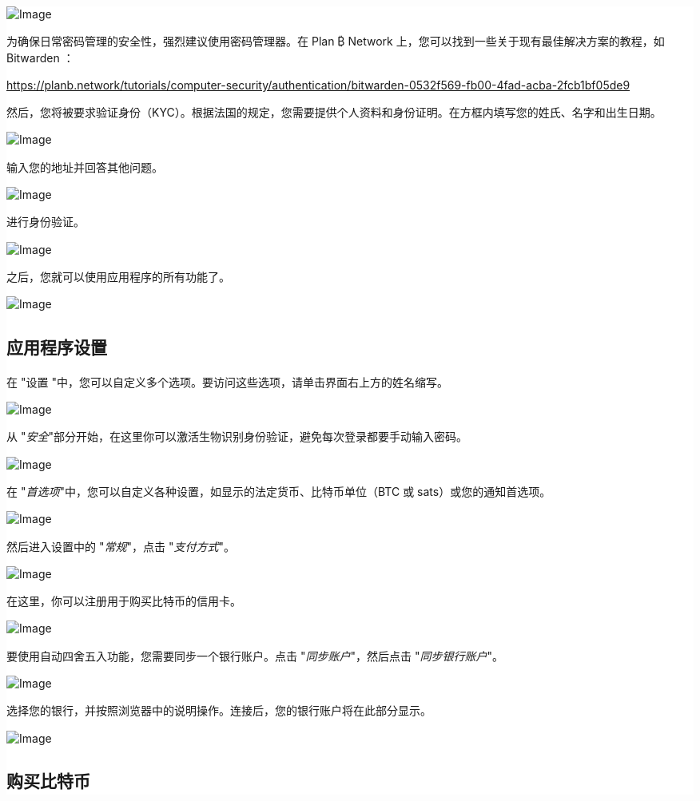 ![Image](assets/fr/06.webp)

为确保日常密码管理的安全性，强烈建议使用密码管理器。在 Plan ₿ Network 上，您可以找到一些关于现有最佳解决方案的教程，如 Bitwarden ：

https://planb.network/tutorials/computer-security/authentication/bitwarden-0532f569-fb00-4fad-acba-2fcb1bf05de9

然后，您将被要求验证身份（KYC）。根据法国的规定，您需要提供个人资料和身份证明。在方框内填写您的姓氏、名字和出生日期。

![Image](assets/fr/07.webp)

输入您的地址并回答其他问题。

![Image](assets/fr/08.webp)

进行身份验证。

![Image](assets/fr/09.webp)

之后，您就可以使用应用程序的所有功能了。

![Image](assets/fr/10.webp)

## 应用程序设置

在 "设置 "中，您可以自定义多个选项。要访问这些选项，请单击界面右上方的姓名缩写。

![Image](assets/fr/11.webp)

从 "*安全*"部分开始，在这里你可以激活生物识别身份验证，避免每次登录都要手动输入密码。

![Image](assets/fr/12.webp)

在 "*首选项*"中，您可以自定义各种设置，如显示的法定货币、比特币单位（BTC 或 sats）或您的通知首选项。

![Image](assets/fr/13.webp)

然后进入设置中的 "*常规*"，点击 "*支付方式*"。

![Image](assets/fr/14.webp)

在这里，你可以注册用于购买比特币的信用卡。

![Image](assets/fr/15.webp)

要使用自动四舍五入功能，您需要同步一个银行账户。点击 "*同步账户*"，然后点击 "*同步银行账户*"。

![Image](assets/fr/16.webp)

选择您的银行，并按照浏览器中的说明操作。连接后，您的银行账户将在此部分显示。

![Image](assets/fr/17.webp)

## 购买比特币

